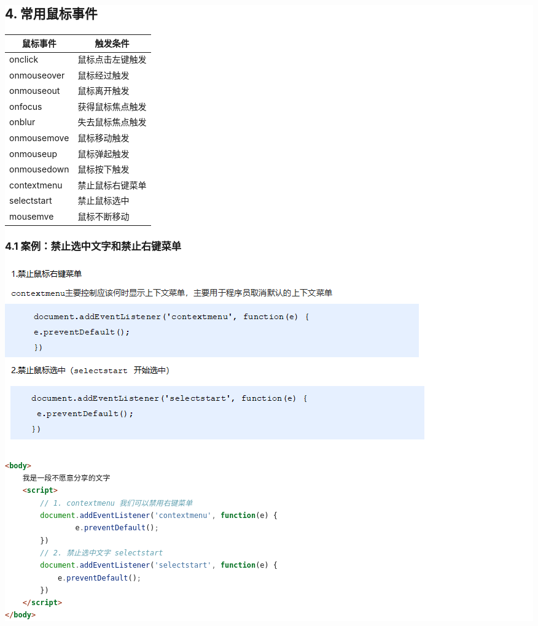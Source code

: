 ## 4. 常用鼠标事件

| 鼠标事件    | 触发条件         |
| ----------- | ---------------- |
| onclick     | 鼠标点击左键触发 |
| onmouseover | 鼠标经过触发     |
| onmouseout  | 鼠标离开触发     |
| onfocus     | 获得鼠标焦点触发 |
| onblur      | 失去鼠标焦点触发 |
| onmousemove | 鼠标移动触发     |
| onmouseup   | 鼠标弹起触发     |
| onmousedown | 鼠标按下触发     |
| contextmenu | 禁止鼠标右键菜单 |
| selectstart | 禁止鼠标选中     |
| mousemve    | 鼠标不断移动     |

### 4.1 案例：禁止选中文字和禁止右键菜单

![1551172755484](images/1551172755484.png)

```html
<body>
    我是一段不愿意分享的文字
    <script>
        // 1. contextmenu 我们可以禁用右键菜单
        document.addEventListener('contextmenu', function(e) {
                e.preventDefault();
        })
        // 2. 禁止选中文字 selectstart
        document.addEventListener('selectstart', function(e) {
            e.preventDefault();
        })
    </script>
</body>
```
